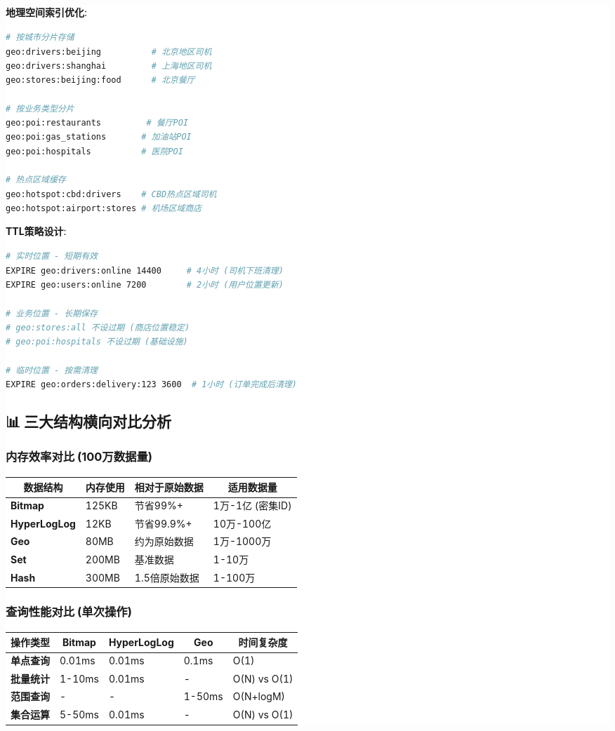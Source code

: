 **地理空间索引优化**:
```bash
# 按城市分片存储
geo:drivers:beijing          # 北京地区司机
geo:drivers:shanghai         # 上海地区司机
geo:stores:beijing:food      # 北京餐厅

# 按业务类型分片
geo:poi:restaurants         # 餐厅POI  
geo:poi:gas_stations       # 加油站POI
geo:poi:hospitals          # 医院POI

# 热点区域缓存
geo:hotspot:cbd:drivers    # CBD热点区域司机
geo:hotspot:airport:stores # 机场区域商店
```

**TTL策略设计**:
```bash
# 实时位置 - 短期有效
EXPIRE geo:drivers:online 14400     # 4小时 (司机下班清理)
EXPIRE geo:users:online 7200        # 2小时 (用户位置更新)

# 业务位置 - 长期保存
# geo:stores:all 不设过期 (商店位置稳定)
# geo:poi:hospitals 不设过期 (基础设施)

# 临时位置 - 按需清理
EXPIRE geo:orders:delivery:123 3600  # 1小时 (订单完成后清理)
```

## 📊 三大结构横向对比分析

### 内存效率对比 (100万数据量)

| 数据结构 | 内存使用 | 相对于原始数据 | 适用数据量 |
|---------|---------|---------------|------------|
| **Bitmap** | 125KB | 节省99%+ | 1万-1亿 (密集ID) |
| **HyperLogLog** | 12KB | 节省99.9%+ | 10万-100亿 |
| **Geo** | 80MB | 约为原始数据 | 1万-1000万 |
| **Set** | 200MB | 基准数据 | 1-10万 |
| **Hash** | 300MB | 1.5倍原始数据 | 1-100万 |

### 查询性能对比 (单次操作)

| 操作类型 | Bitmap | HyperLogLog | Geo | 时间复杂度 |
|---------|--------|-------------|-----|------------|
| **单点查询** | 0.01ms | 0.01ms | 0.1ms | O(1) |
| **批量统计** | 1-10ms | 0.01ms | - | O(N) vs O(1) |
| **范围查询** | - | - | 1-50ms | O(N+logM) |
| **集合运算** | 5-50ms | 0.01ms | - | O(N) vs O(1) |
